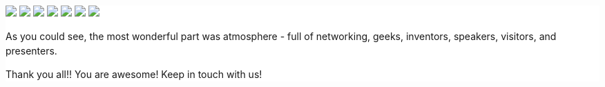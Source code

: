 <img src="/images/posts/summary5.jpg" style="width: 50%;"/>

<img src="/images/posts/summary6.jpg" style="width: 50%;"/>

<img src="/images/posts/summary11.jpg" style="width: 50%;"/>

<img src="/images/posts/summary7.jpg" alignment="center" style="width: 50%;"/>

<img src="/images/posts/summary8.jpg" style="width: 50%;"/>

<img src="/images/posts/summary9.jpg" style="width: 50%;"/>

<img src="/images/posts/summary10.jpg" style="width: 30%;"/>

As you could see, the most wonderful part was atmosphere - full of networking, geeks, inventors, speakers, visitors, and presenters.

Thank you all!! You are awesome! Keep in touch with us!
